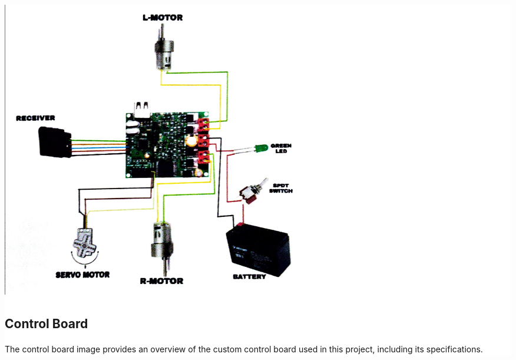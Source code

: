 <img src="https://github.com/Varshith-Poojary/mini-rc-firefighting-robot/blob/main/Circuit%20diagram.png" alt="Circuit Diagram" width="500"/>

## Control Board

The control board image provides an overview of the custom control board used in this project, including its specifications.
